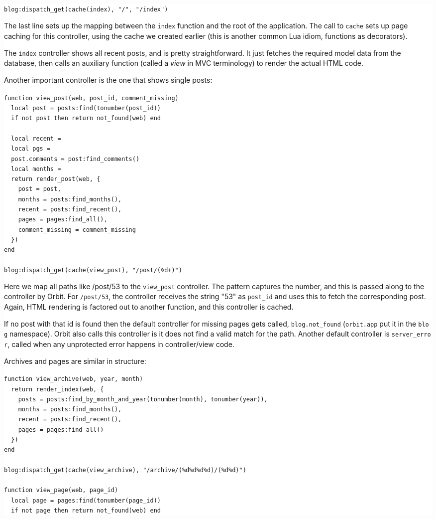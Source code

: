     blog:dispatch_get(cache(index), "/", "/index")

The last line sets up the mapping between the `index` function and the root of the application. 
The call to `cache` sets up page caching for this controller, using the cache we created earlier 
(this is another common Lua idiom, functions as decorators).

The `index` controller shows all recent posts, and is pretty straightforward. It just fetches the 
required model data from the database, then calls an auxiliary function (called a *view* in MVC 
terminology) to render the actual HTML code.

Another important controller is the one that shows single posts:

    function view_post(web, post_id, comment_missing)
      local post = posts:find(tonumber(post_id))
      if not post then return not_found(web) end
      
      local recent = 
      local pgs = 
      post.comments = post:find_comments()
      local months = 
      return render_post(web, {
        post = post,
        months = posts:find_months(),
        recent = posts:find_recent(),
        pages = pages:find_all(),
        comment_missing = comment_missing
      })
    end
    
    blog:dispatch_get(cache(view_post), "/post/(%d+)")

Here we map all paths like /post/53 to the `view_post` controller. The pattern captures the number, 
and this is passed along to the controller by Orbit. For `/post/53`, the controller receives the 
string "53" as `post_id` and uses this to fetch the corresponding post. Again, HTML rendering is 
factored out to another function, and this controller is cached.

If no post with that id is found then the default controller for missing pages gets called, 
`blog.not_found` (`orbit.app` put it in the `blog` namespace). Orbit also calls this controller is 
it does not find a valid match for the path. Another default controller is `server_error`, called 
when any unprotected error happens in controller/view code.

Archives and pages are similar in structure:

    function view_archive(web, year, month)
      return render_index(web, {
        posts = posts:find_by_month_and_year(tonumber(month), tonumber(year)),
        months = posts:find_months(),
        recent = posts:find_recent(),
        pages = pages:find_all()
      })
    end
    
    blog:dispatch_get(cache(view_archive), "/archive/(%d%d%d%d)/(%d%d)")
    
    function view_page(web, page_id)
      local page = pages:find(tonumber(page_id))
      if not page then return not_found(web) end
     